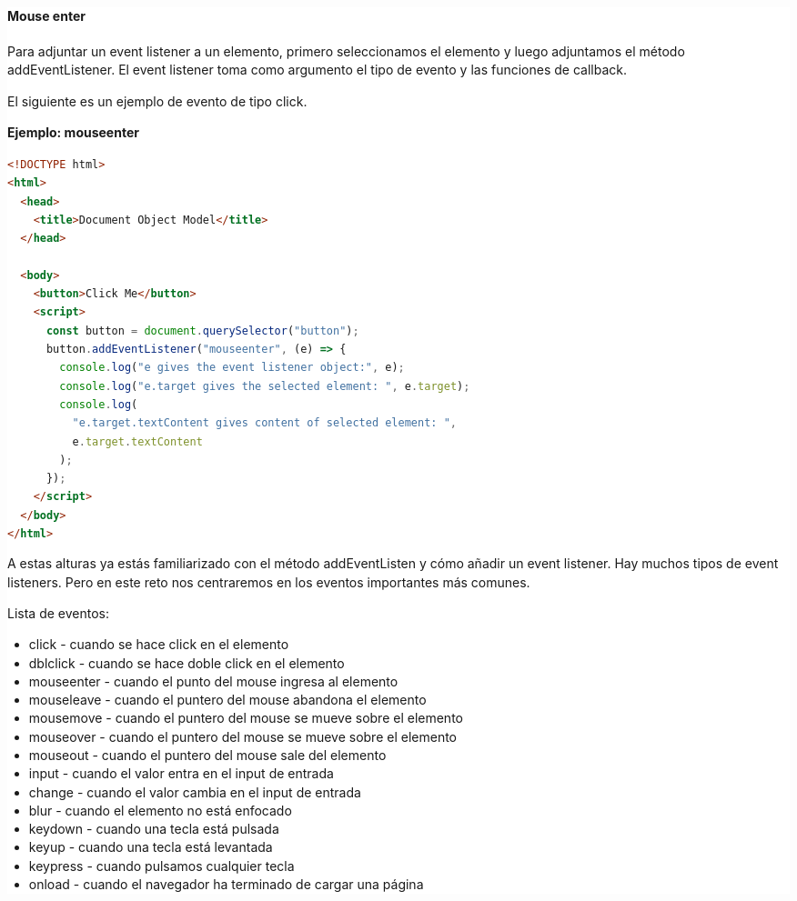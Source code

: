 #### Mouse enter

Para adjuntar un event listener a un elemento, primero seleccionamos el elemento y luego adjuntamos el método addEventListener. El event listener toma como argumento el tipo de evento y las funciones de callback.

El siguiente es un ejemplo de evento de tipo click.

**Ejemplo: mouseenter**

```html
<!DOCTYPE html>
<html>
  <head>
    <title>Document Object Model</title>
  </head>

  <body>
    <button>Click Me</button>
    <script>
      const button = document.querySelector("button");
      button.addEventListener("mouseenter", (e) => {
        console.log("e gives the event listener object:", e);
        console.log("e.target gives the selected element: ", e.target);
        console.log(
          "e.target.textContent gives content of selected element: ",
          e.target.textContent
        );
      });
    </script>
  </body>
</html>
```

A estas alturas ya estás familiarizado con el método addEventListen y cómo añadir un event listener. Hay muchos tipos de event listeners. Pero en este reto nos centraremos en los eventos importantes más comunes.

Lista de eventos:

- click - cuando se hace click en el elemento
- dblclick - cuando se hace doble click en el elemento
- mouseenter - cuando el punto del mouse ingresa al elemento
- mouseleave - cuando el puntero del mouse abandona el elemento
- mousemove - cuando el puntero del mouse se mueve sobre el elemento
- mouseover - cuando el puntero del mouse se mueve sobre el elemento
- mouseout - cuando el puntero del mouse sale del elemento
- input - cuando el valor entra en el input de entrada
- change - cuando el valor cambia en el input de entrada
- blur - cuando el elemento no está enfocado
- keydown - cuando una tecla está pulsada
- keyup - cuando una tecla está levantada
- keypress - cuando pulsamos cualquier tecla
- onload - cuando el navegador ha terminado de cargar una página
